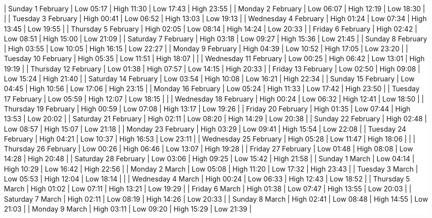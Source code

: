 | Sunday 1 February | Low 05:17 | High 11:30 | Low 17:43 | High 23:55 | 
| Monday 2 February | Low 06:07 | High 12:19 | Low 18:30 |  | 
| Tuesday 3 February | High 00:41 | Low 06:52 | High 13:03 | Low 19:13 | 
| Wednesday 4 February | High 01:24 | Low 07:34 | High 13:45 | Low 19:55 | 
| Thursday 5 February | High 02:05 | Low 08:14 | High 14:24 | Low 20:33 | 
| Friday 6 February | High 02:42 | Low 08:51 | High 15:00 | Low 21:09 | 
| Saturday 7 February | High 03:18 | Low 09:27 | High 15:36 | Low 21:45 | 
| Sunday 8 February | High 03:55 | Low 10:05 | High 16:15 | Low 22:27 | 
| Monday 9 February | High 04:39 | Low 10:52 | High 17:05 | Low 23:20 | 
| Tuesday 10 February | High 05:35 | Low 11:51 | High 18:07 |  | 
| Wednesday 11 February | Low 00:25 | High 06:42 | Low 13:01 | High 19:19 | 
| Thursday 12 February | Low 01:38 | High 07:57 | Low 14:15 | High 20:33 | 
| Friday 13 February | Low 02:50 | High 09:08 | Low 15:24 | High 21:40 | 
| Saturday 14 February | Low 03:54 | High 10:08 | Low 16:21 | High 22:34 | 
| Sunday 15 February | Low 04:45 | High 10:56 | Low 17:06 | High 23:15 | 
| Monday 16 February | Low 05:24 | High 11:33 | Low 17:42 | High 23:50 | 
| Tuesday 17 February | Low 05:59 | High 12:07 | Low 18:15 |  | 
| Wednesday 18 February | High 00:24 | Low 06:32 | High 12:41 | Low 18:50 | 
| Thursday 19 February | High 00:59 | Low 07:08 | High 13:17 | Low 19:26 | 
| Friday 20 February | High 01:35 | Low 07:44 | High 13:53 | Low 20:02 | 
| Saturday 21 February | High 02:11 | Low 08:20 | High 14:29 | Low 20:38 | 
| Sunday 22 February | High 02:48 | Low 08:57 | High 15:07 | Low 21:18 | 
| Monday 23 February | High 03:29 | Low 09:41 | High 15:54 | Low 22:08 | 
| Tuesday 24 February | High 04:21 | Low 10:37 | High 16:53 | Low 23:11 | 
| Wednesday 25 February | High 05:28 | Low 11:47 | High 18:06 |  | 
| Thursday 26 February | Low 00:26 | High 06:46 | Low 13:07 | High 19:28 | 
| Friday 27 February | Low 01:48 | High 08:08 | Low 14:28 | High 20:48 | 
| Saturday 28 February | Low 03:06 | High 09:25 | Low 15:42 | High 21:58 | 
| Sunday 1 March | Low 04:14 | High 10:29 | Low 16:42 | High 22:56 | 
| Monday 2 March | Low 05:08 | High 11:20 | Low 17:32 | High 23:43 | 
| Tuesday 3 March | Low 05:53 | High 12:04 | Low 18:14 |  | 
| Wednesday 4 March | High 00:24 | Low 06:33 | High 12:43 | Low 18:52 | 
| Thursday 5 March | High 01:02 | Low 07:11 | High 13:21 | Low 19:29 | 
| Friday 6 March | High 01:38 | Low 07:47 | High 13:55 | Low 20:03 | 
| Saturday 7 March | High 02:11 | Low 08:19 | High 14:26 | Low 20:33 | 
| Sunday 8 March | High 02:41 | Low 08:48 | High 14:55 | Low 21:03 | 
| Monday 9 March | High 03:11 | Low 09:20 | High 15:29 | Low 21:39 | 